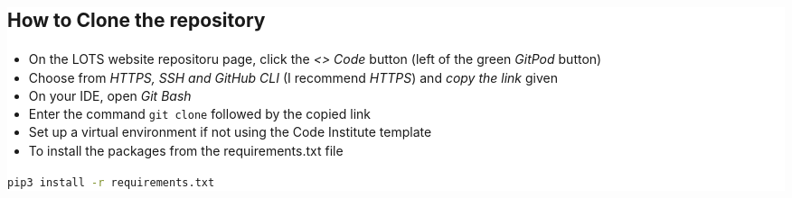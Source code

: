 ## How to Clone the repository
* On the LOTS website repositoru page, click the *<> Code* button (left of the green *GitPod* button)
* Choose from *HTTPS, SSH and GitHub CLI* (I recommend *HTTPS*) and *copy the link* given
* On your IDE, open *Git Bash*
* Enter the command `git clone` followed by the copied link
* Set up a virtual environment if not using the Code Institute template
* To install the packages from the requirements.txt file
```bash
pip3 install -r requirements.txt
```
